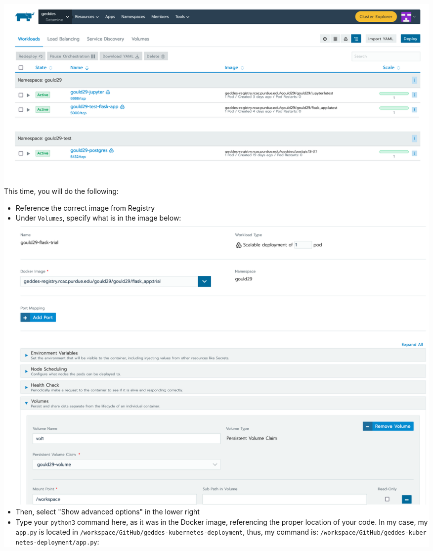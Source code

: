![deploymenu](./images/deploy_menu.png)

This time, you will do the following:
  - Reference the correct image from Registry
  - Under `Volumes`, specify what is in the image below:
![deploy](./images/deployapp1.png)
  - Then, select "Show advanced options" in the lower right
  - Type your `python3` command here, as it was in the Docker image, referencing the proper location of your code. In my case, my `app.py` is located in `/workspace/GitHub/geddes-kubernetes-deployment`, thus, my command is: `/workspace/GitHub/geddes-kubernetes-deployment/app.py`: